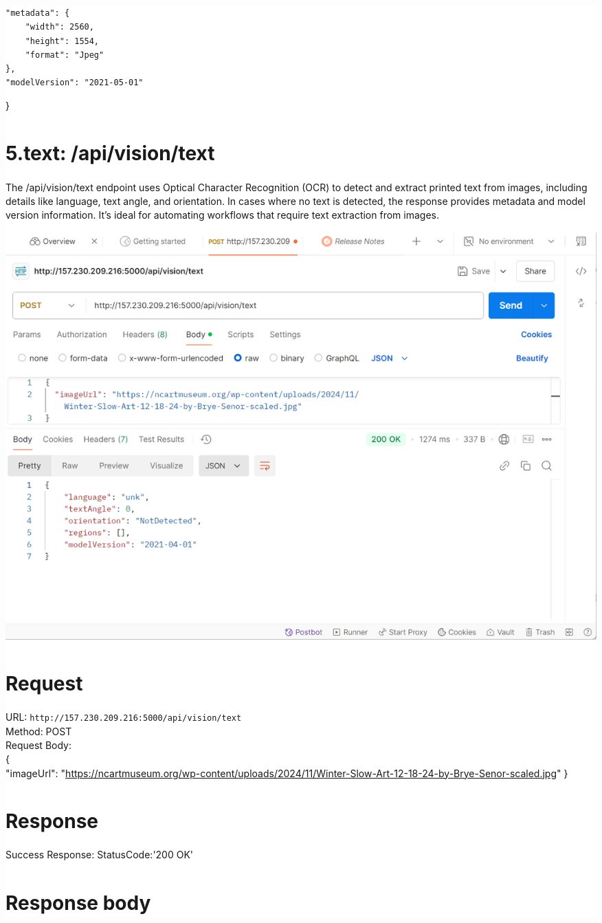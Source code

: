     "metadata": {
        "width": 2560,
        "height": 1554,
        "format": "Jpeg"
    },
    "modelVersion": "2021-05-01"
}


# 5.text: /api/vision/text  

The /api/vision/text endpoint uses Optical Character Recognition (OCR) to detect and extract printed text from images, including details like language, text angle, and orientation. In cases where no text is detected, the response provides metadata and model version information. It’s ideal for automating workflows that require text extraction from images.

![alt text](images/text.png)

# Request  

URL: `http://157.230.209.216:5000/api/vision/text`  
Method: POST  
Request Body:  
{  
  "imageUrl": "https://ncartmuseum.org/wp-content/uploads/2024/11/Winter-Slow-Art-12-18-24-by-Brye-Senor-scaled.jpg"
}  
 # Response      
 Success Response: StatusCode:'200 OK'   
 # Response body  